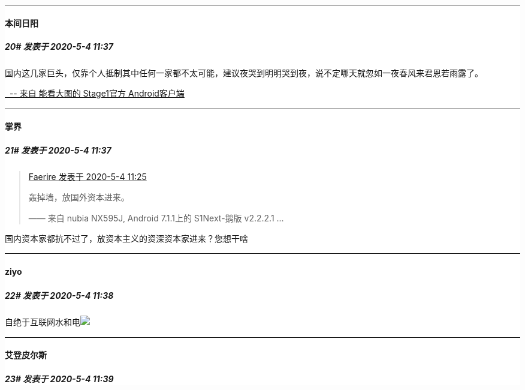 






-----

####  本间日阳  
##### 20#       发表于 2020-5-4 11:37




国内这几家巨头，仅靠个人抵制其中任何一家都不太可能，建议夜哭到明明哭到夜，说不定哪天就忽如一夜春风来君恩若雨露了。

[  -- 来自 能看大图的 Stage1官方 Android客户端](https://www.coolapk.com/apk/140634)







-----

####  掌界  
##### 21#       发表于 2020-5-4 11:37



<blockquote><a href="httphttps://bbs.saraba1st.com/2b/forum.php?mod=redirect&amp;goto=findpost&amp;pid=47297173&amp;ptid=1932370" target="_blank">Faerire 发表于 2020-5-4 11:25</a>

轰掉墙，放国外资本进来。


—— 来自 nubia NX595J, Android 7.1.1上的 S1Next-鹅版 v2.2.2.1 ...</blockquote>
国内资本家都抗不过了，放资本主义的资深资本家进来？您想干啥







-----

####  ziyo  
##### 22#       发表于 2020-5-4 11:38




自绝于互联网水和电<img src="https://static.saraba1st.com/image/smiley/face2017/067.png" referrerpolicy="no-referrer">







-----

####  艾登皮尔斯  
##### 23#       发表于 2020-5-4 11:39
